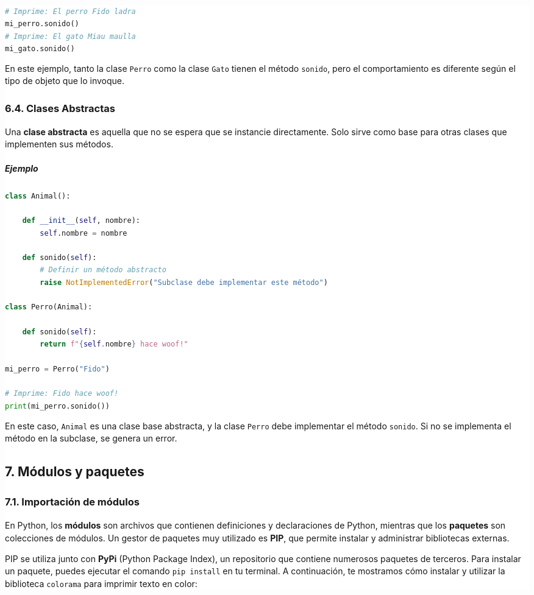 ```python
# Imprime: El perro Fido ladra
mi_perro.sonido()
# Imprime: El gato Miau maulla
mi_gato.sonido()
```

En este ejemplo, tanto la clase `Perro` como la clase `Gato` tienen el método `sonido`,
pero el comportamiento es diferente según el tipo de objeto que lo invoque.

### 6.4. Clases Abstractas

Una **clase abstracta** es aquella que no se espera que se instancie directamente. Solo
sirve como base para otras clases que implementen sus métodos.

##### Ejemplo

```python
class Animal():

    def __init__(self, nombre):
        self.nombre = nombre

    def sonido(self):
        # Definir un método abstracto
        raise NotImplementedError("Subclase debe implementar este método")

class Perro(Animal):

    def sonido(self):
        return f"{self.nombre} hace woof!"

mi_perro = Perro("Fido")

# Imprime: Fido hace woof!
print(mi_perro.sonido())
```

En este caso, `Animal` es una clase base abstracta, y la clase `Perro` debe implementar
el método `sonido`. Si no se implementa el método en la subclase, se genera un error.

## 7. Módulos y paquetes

### 7.1. Importación de módulos

En Python, los **módulos** son archivos que contienen definiciones y declaraciones de
Python, mientras que los **paquetes** son colecciones de módulos. Un gestor de paquetes
muy utilizado es **PIP**, que permite instalar y administrar bibliotecas externas.

PIP se utiliza junto con **PyPi** (Python Package Index), un repositorio que contiene
numerosos paquetes de terceros. Para instalar un paquete, puedes ejecutar el comando
`pip install` en tu terminal. A continuación, te mostramos cómo instalar y utilizar la
biblioteca `colorama` para imprimir texto en color:
